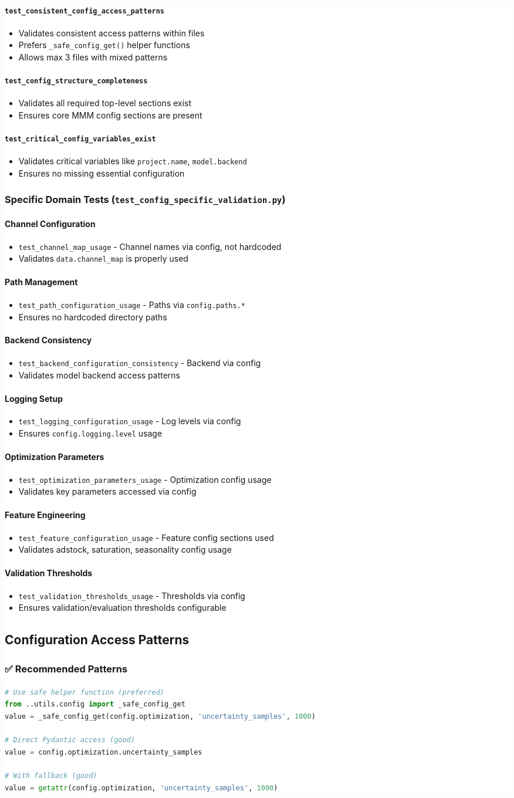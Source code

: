 #### `test_consistent_config_access_patterns`
- Validates consistent access patterns within files
- Prefers `_safe_config_get()` helper functions
- Allows max 3 files with mixed patterns

#### `test_config_structure_completeness`
- Validates all required top-level sections exist
- Ensures core MMM config sections are present

#### `test_critical_config_variables_exist`
- Validates critical variables like `project.name`, `model.backend`
- Ensures no missing essential configuration

### Specific Domain Tests (`test_config_specific_validation.py`)

#### Channel Configuration
- `test_channel_map_usage` - Channel names via config, not hardcoded
- Validates `data.channel_map` is properly used

#### Path Management  
- `test_path_configuration_usage` - Paths via `config.paths.*`
- Ensures no hardcoded directory paths

#### Backend Consistency
- `test_backend_configuration_consistency` - Backend via config
- Validates model backend access patterns

#### Logging Setup
- `test_logging_configuration_usage` - Log levels via config
- Ensures `config.logging.level` usage

#### Optimization Parameters
- `test_optimization_parameters_usage` - Optimization config usage
- Validates key parameters accessed via config

#### Feature Engineering  
- `test_feature_configuration_usage` - Feature config sections used
- Validates adstock, saturation, seasonality config usage

#### Validation Thresholds
- `test_validation_thresholds_usage` - Thresholds via config
- Ensures validation/evaluation thresholds configurable

## Configuration Access Patterns

### ✅ Recommended Patterns

```python
# Use safe helper function (preferred)
from ..utils.config import _safe_config_get
value = _safe_config_get(config.optimization, 'uncertainty_samples', 1000)

# Direct Pydantic access (good)
value = config.optimization.uncertainty_samples

# With fallback (good)
value = getattr(config.optimization, 'uncertainty_samples', 1000)
```
